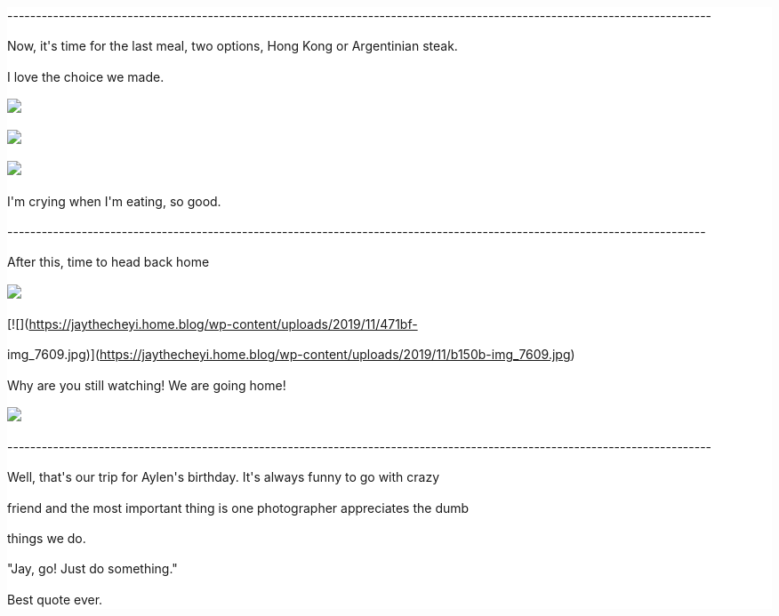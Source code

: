 \---------------------------------------------------------------------------------------------------------------------------

Now, it's time for the last meal, two options, Hong Kong or Argentinian steak.

  

I love the choice we made.

  

[![](https://jaythecheyi.home.blog/wp-content/uploads/2019/11/44190-img_6391.jpg)](https://jaythecheyi.home.blog/wp-content/uploads/2019/11/5befc-img_6391.jpg)

  

[![](https://jaythecheyi.home.blog/wp-content/uploads/2019/11/26061-img_7532.jpg)](https://jaythecheyi.home.blog/wp-content/uploads/2019/11/8530d-img_7532.jpg)

  

[![](https://jaythecheyi.home.blog/wp-content/uploads/2019/11/50ec7-img_6394.jpg)](https://jaythecheyi.home.blog/wp-content/uploads/2019/11/4a601-img_6394.jpg)

  

  

I'm crying when I'm eating, so good.  

\--------------------------------------------------------------------------------------------------------------------------  

After this, time to head back home  

[![](https://jaythecheyi.home.blog/wp-content/uploads/2019/11/55d80-img_7608.jpg)](https://jaythecheyi.home.blog/wp-content/uploads/2019/11/a182f-img_7608.jpg)

  

[![](https://jaythecheyi.home.blog/wp-content/uploads/2019/11/471bf-

img_7609.jpg)](https://jaythecheyi.home.blog/wp-content/uploads/2019/11/b150b-img_7609.jpg)

Why are you still watching! We are going home!  

[![](https://jaythecheyi.home.blog/wp-content/uploads/2019/11/72a82-img_7610.jpg)](https://jaythecheyi.home.blog/wp-content/uploads/2019/11/5f3d2-img_7610.jpg)

  

\---------------------------------------------------------------------------------------------------------------------------  

  

Well, that's our trip for Aylen's birthday. It's always funny to go with crazy

friend and the most important thing is one photographer appreciates the dumb

things we do.  

"Jay, go! Just do something."

Best quote ever.

